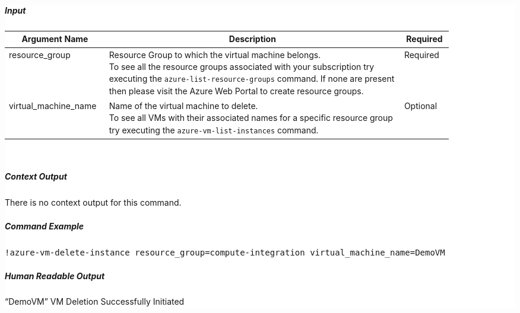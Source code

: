   </p>
</div>
<div class="cl-preview-section">
  <h5 id="input-6">Input</h5>
</div>
<div class="cl-preview-section">
  <div class="table-wrapper">
    <table style="width:748px">
      <thead>
        <tr>
          <th style="width:162px">
            <strong>Argument Name</strong>
          </th>
          <th style="width:507px">
            <strong>Description</strong>
          </th>
          <th style="width:71px">
            <strong>Required</strong>
          </th>
        </tr>
      </thead>
      <tbody>
        <tr>
          <td style="width:162px">resource_group</td>
          <td style="width:507px">
            Resource Group to which the virtual machine belongs.<br>
            To see all the resource groups associated with your subscription
            try executing the&nbsp;<code>azure-list-resource-groups</code>&nbsp;command.
            If none are present then please visit the Azure Web Portal
            to create resource groups.
          </td>
          <td style="width:71px">Required</td>
        </tr>
        <tr>
          <td style="width:162px">virtual_machine_name</td>
          <td style="width:507px">
            Name of the virtual machine to delete.<br>
            To see all VMs with their associated names for a specific
            resource group try executing the&nbsp;<code>azure-vm-list-instances</code>&nbsp;command.
          </td>
          <td style="width:71px">Optional</td>
        </tr>
      </tbody>
    </table>
  </div>
</div>
<p>&nbsp;</p>
<div class="cl-preview-section">
  <h5 id="context-output-6">Context Output</h5>
</div>
<div class="cl-preview-section">
  <p>There is no context output for this command.</p>
</div>
<div class="cl-preview-section">
  <h5 id="command-example-6">Command Example</h5>
</div>
<div class="cl-preview-section">
  <pre>!azure-vm-delete-instance resource_group=compute-integration virtual_machine_name=DemoVM</pre>
</div>
<div class="cl-preview-section">
  <h5 id="human-readable-output-6">Human Readable Output</h5>
</div>
<div class="cl-preview-section">
  <p>“DemoVM” VM Deletion Successfully Initiated</p>